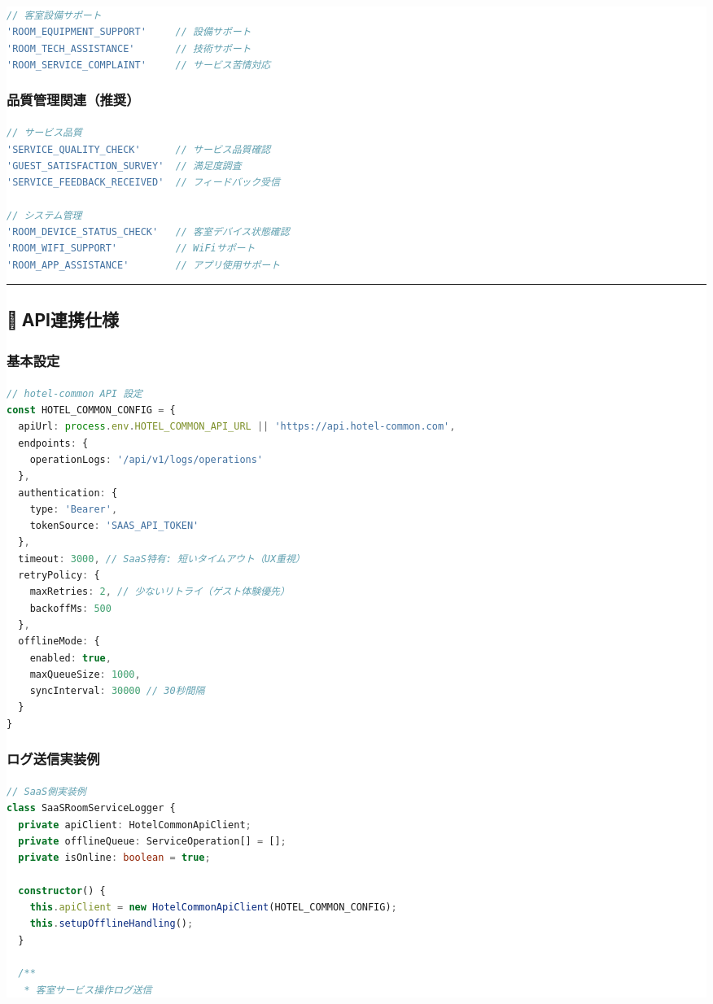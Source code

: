 ```typescript
// 客室設備サポート
'ROOM_EQUIPMENT_SUPPORT'     // 設備サポート
'ROOM_TECH_ASSISTANCE'       // 技術サポート
'ROOM_SERVICE_COMPLAINT'     // サービス苦情対応
```

### 品質管理関連（推奨）
```typescript
// サービス品質
'SERVICE_QUALITY_CHECK'      // サービス品質確認
'GUEST_SATISFACTION_SURVEY'  // 満足度調査
'SERVICE_FEEDBACK_RECEIVED'  // フィードバック受信

// システム管理
'ROOM_DEVICE_STATUS_CHECK'   // 客室デバイス状態確認
'ROOM_WIFI_SUPPORT'          // WiFiサポート
'ROOM_APP_ASSISTANCE'        // アプリ使用サポート
```

---

## 🔧 API連携仕様

### 基本設定
```typescript
// hotel-common API 設定
const HOTEL_COMMON_CONFIG = {
  apiUrl: process.env.HOTEL_COMMON_API_URL || 'https://api.hotel-common.com',
  endpoints: {
    operationLogs: '/api/v1/logs/operations'
  },
  authentication: {
    type: 'Bearer',
    tokenSource: 'SAAS_API_TOKEN'
  },
  timeout: 3000, // SaaS特有: 短いタイムアウト（UX重視）
  retryPolicy: {
    maxRetries: 2, // 少ないリトライ（ゲスト体験優先）
    backoffMs: 500
  },
  offlineMode: {
    enabled: true,
    maxQueueSize: 1000,
    syncInterval: 30000 // 30秒間隔
  }
}
```

### ログ送信実装例
```typescript
// SaaS側実装例
class SaaSRoomServiceLogger {
  private apiClient: HotelCommonApiClient;
  private offlineQueue: ServiceOperation[] = [];
  private isOnline: boolean = true;
  
  constructor() {
    this.apiClient = new HotelCommonApiClient(HOTEL_COMMON_CONFIG);
    this.setupOfflineHandling();
  }
  
  /**
   * 客室サービス操作ログ送信
```